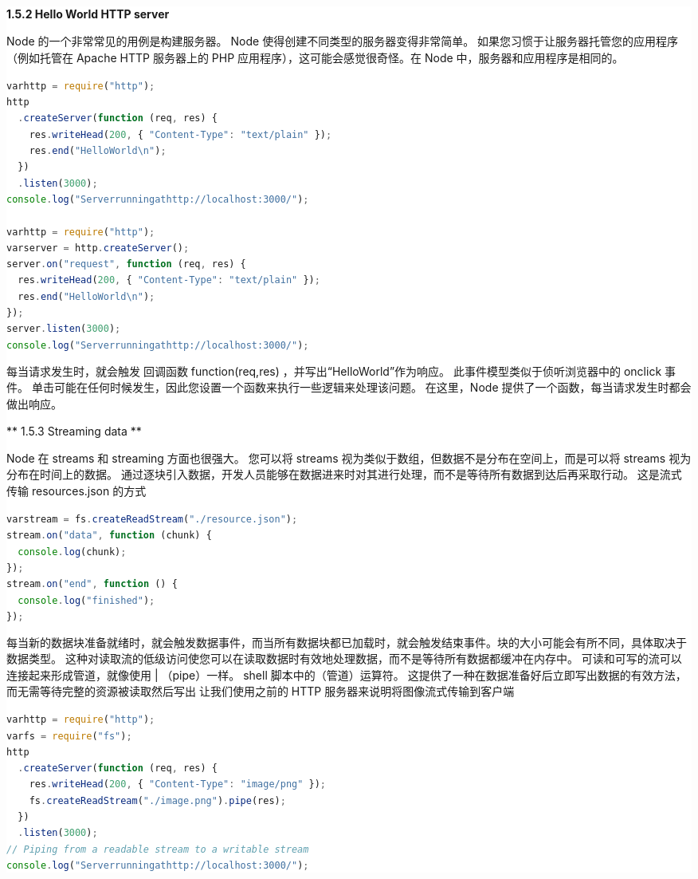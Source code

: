 **1.5.2 Hello World HTTP server**

Node 的一个非常常见的用例是构建服务器。 Node 使得创建不同类型的服务器变得非常简单。 如果您习惯于让服务器托管您的应用程序（例如托管在 Apache HTTP 服务器上的 PHP 应用程序），这可能会感觉很奇怪。在 Node 中，服务器和应用程序是相同的。

```js
varhttp = require("http");
http
  .createServer(function (req, res) {
    res.writeHead(200, { "Content-Type": "text/plain" });
    res.end("HelloWorld\n");
  })
  .listen(3000);
console.log("Serverrunningathttp://localhost:3000/");

varhttp = require("http");
varserver = http.createServer();
server.on("request", function (req, res) {
  res.writeHead(200, { "Content-Type": "text/plain" });
  res.end("HelloWorld\n");
});
server.listen(3000);
console.log("Serverrunningathttp://localhost:3000/");
```

每当请求发生时，就会触发 回调函数 function(req,res) ，并写出“HelloWorld”作为响应。 此事件模型类似于侦听浏览器中的 onclick 事件。 单击可能在任何时候发生，因此您设置一个函数来执行一些逻辑来处理该问题。 在这里，Node 提供了一个函数，每当请求发生时都会做出响应。

** 1.5.3 Streaming data **

Node 在 streams 和 streaming 方面也很强大。 您可以将 streams 视为类似于数组，但数据不是分布在空间上，而是可以将 streams 视为分布在时间上的数据。 通过逐块引入数据，开发人员能够在数据进来时对其进行处理，而不是等待所有数据到达后再采取行动。 这是流式传输 resources.json 的方式

```js
varstream = fs.createReadStream("./resource.json");
stream.on("data", function (chunk) {
  console.log(chunk);
});
stream.on("end", function () {
  console.log("finished");
});
```

每当新的数据块准备就绪时，就会触发数据事件，而当所有数据块都已加载时，就会触发结束事件。块的大小可能会有所不同，具体取决于数据类型。 这种对读取流的低级访问使您可以在读取数据时有效地处理数据，而不是等待所有数据都缓冲在内存中。
可读和可写的流可以连接起来形成管道，就像使用 | （pipe）一样。 shell 脚本中的（管道）运算符。 这提供了一种在数据准备好后立即写出数据的有效方法，而无需等待完整的资源被读取然后写出
让我们使用之前的 HTTP 服务器来说明将图像流式传输到客户端

```js
varhttp = require("http");
varfs = require("fs");
http
  .createServer(function (req, res) {
    res.writeHead(200, { "Content-Type": "image/png" });
    fs.createReadStream("./image.png").pipe(res);
  })
  .listen(3000);
// Piping from a readable stream to a writable stream
console.log("Serverrunningathttp://localhost:3000/");
```
